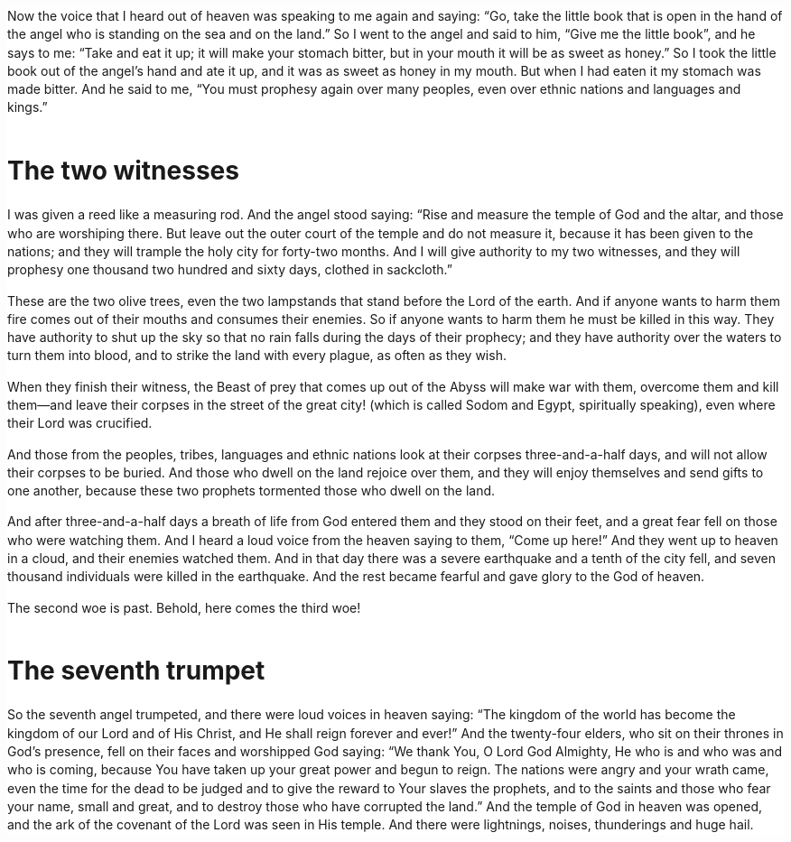 Now the voice that I heard out of heaven was speaking to me again and saying: “Go, take the little book that is open in the hand of the angel who is standing on the sea and on the land.” So I went to the angel and said to him, “Give me the little book”, and he says to me: “Take and eat it up; it will make your stomach bitter, but in your mouth it will be as sweet as honey.” So I took the little book out of the angel’s hand and ate it up, and it was as sweet as honey in my mouth. But when I had eaten it my stomach was made bitter. And he said to me, “You must prophesy again over many peoples, even over ethnic nations and languages and kings.” 

# The two witnesses

I was given a reed like a measuring rod. And the angel stood saying: “Rise and measure the temple of God and the altar, and those who are worshiping there. But leave out the outer court of the temple and do not measure it, because it has been given to the nations; and they will trample the holy city for forty-two months. And I will give authority to my two witnesses, and they will prophesy one thousand two hundred and sixty days, clothed in sackcloth.” 

These are the two olive trees, even the two lampstands that stand before the Lord of the earth. And if anyone wants to harm them fire comes out of their mouths and consumes their enemies. So if anyone wants to harm them he must be killed in this way. They have authority to shut up the sky so that no rain falls during the days of their prophecy; and they have authority over the waters to turn them into blood, and to strike the land with every plague, as often as they wish. 

When they finish their witness, the Beast of prey that comes up out of the Abyss will make war with them, overcome them and kill them—and leave their corpses in the street of the great city! (which is called Sodom and Egypt, spiritually speaking), even where their Lord was crucified. 

And those from the peoples, tribes, languages and ethnic nations look at their corpses three-and-a-half days, and will not allow their corpses to be buried. And those who dwell on the land rejoice over them, and they will enjoy themselves and send gifts to one another, because these two prophets tormented those who dwell on the land. 

And after three-and-a-half days a breath of life from God entered them and they stood on their feet, and a great fear fell on those who were watching them. And I heard a loud voice from the heaven saying to them, “Come up here!” And they went up to heaven in a cloud, and their enemies watched them. And in that day there was a severe earthquake and a tenth of the city fell, and seven thousand individuals were killed in the earthquake. And the rest became fearful and gave glory to the God of heaven. 

The second woe is past. Behold, here comes the third woe! 

# The seventh trumpet

So the seventh angel trumpeted, and there were loud voices in heaven saying: “The kingdom of the world has become the kingdom of our Lord and of His Christ, and He shall reign forever and ever!” And the twenty-four elders, who sit on their thrones in God’s presence, fell on their faces and worshipped God saying: “We thank You, O Lord God Almighty, He who is and who was and who is coming, because You have taken up your great power and begun to reign. The nations were angry and your wrath came, even the time for the dead to be judged and to give the reward to Your slaves the prophets, and to the saints and those who fear your name, small and great, and to destroy those who have corrupted the land.” And the temple of God in heaven was opened, and the ark of the covenant of the Lord was seen in His temple. And there were lightnings, noises, thunderings and huge hail. 
